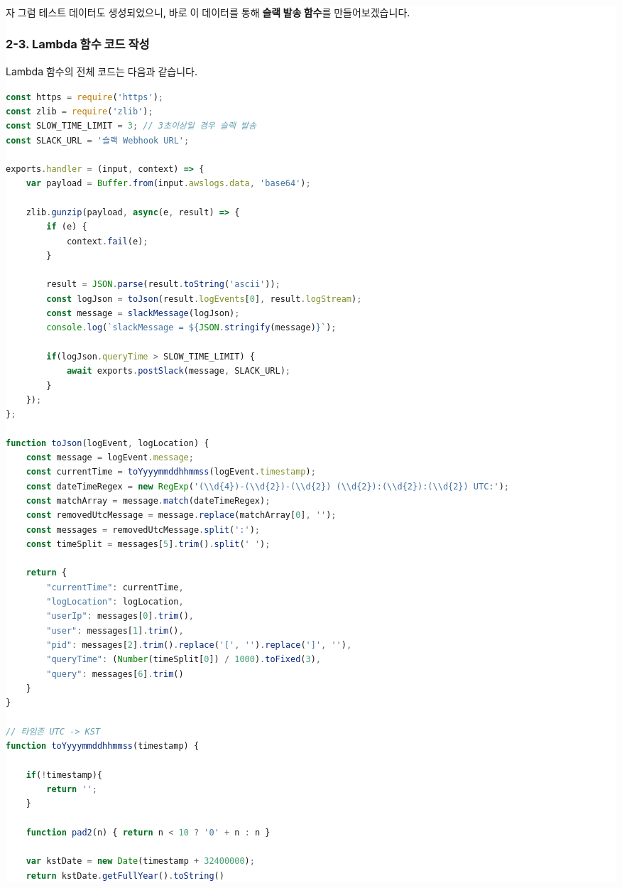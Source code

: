 ```json
```

자 그럼 테스트 데이터도 생성되었으니, 바로 이 데이터를 통해 **슬랙 발송 함수**를 만들어보겠습니다.

### 2-3. Lambda 함수 코드 작성

Lambda 함수의 전체 코드는 다음과 같습니다.

```javascript
const https = require('https');
const zlib = require('zlib');
const SLOW_TIME_LIMIT = 3; // 3초이상일 경우 슬랙 발송
const SLACK_URL = '슬랙 Webhook URL';

exports.handler = (input, context) => {
    var payload = Buffer.from(input.awslogs.data, 'base64');
    
    zlib.gunzip(payload, async(e, result) => {
        if (e) { 
            context.fail(e);
        } 
        
        result = JSON.parse(result.toString('ascii'));
        const logJson = toJson(result.logEvents[0], result.logStream);
        const message = slackMessage(logJson);
        console.log(`slackMessage = ${JSON.stringify(message)}`);
                
        if(logJson.queryTime > SLOW_TIME_LIMIT) {
            await exports.postSlack(message, SLACK_URL);
        }
    });
};

function toJson(logEvent, logLocation) {
    const message = logEvent.message;
    const currentTime = toYyyymmddhhmmss(logEvent.timestamp);
    const dateTimeRegex = new RegExp('(\\d{4})-(\\d{2})-(\\d{2}) (\\d{2}):(\\d{2}):(\\d{2}) UTC:');
    const matchArray = message.match(dateTimeRegex);
    const removedUtcMessage = message.replace(matchArray[0], '');
    const messages = removedUtcMessage.split(':');
    const timeSplit = messages[5].trim().split(' ');
    
    return {
        "currentTime": currentTime,
        "logLocation": logLocation,
        "userIp": messages[0].trim(),
        "user": messages[1].trim(),
        "pid": messages[2].trim().replace('[', '').replace(']', ''),
        "queryTime": (Number(timeSplit[0]) / 1000).toFixed(3),
        "query": messages[6].trim()
    }
}

// 타임존 UTC -> KST
function toYyyymmddhhmmss(timestamp) {

    if(!timestamp){
        return '';
    }

    function pad2(n) { return n < 10 ? '0' + n : n }

    var kstDate = new Date(timestamp + 32400000);
    return kstDate.getFullYear().toString()
```